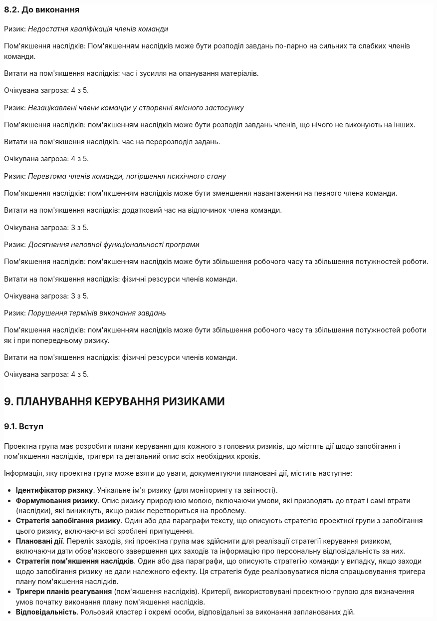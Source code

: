 ### **8.2. До виконання**

Ризик: *Недостатня кваліфікація членів команди*

Пом'якшення наслідків: Пом'якшенням наслідків може бути розподіл завдань по-парно на сильних та слабких членів команди.

Витати на пом'якшення наслідків: час і зусилля на опанування матеріалів.

Очікувана загроза: 4 з 5.

Ризик: *Незацікавлені члени команди у створенні якісного застосунку*

Пом'якшення наслідків: пом'якшенням наслідків може бути розподіл завдань членів, що нічого не виконують на інших.

Витати на пом'якшення наслідків: час на перерозподіл задань.

Очікувана загроза: 4 з 5.

Ризик: *Перевтома членів команди, погіршення психічного стану*

Пом'якшення наслідків: пом'якшенням наслідків може бути зменшення навантаження на певного члена команди.

Витати на пом'якшення наслідків: додатковий час на відпочинок члена команди.

Очікувана загроза: 3 з 5.

Ризик: *Досягнення неповної функціональності програми*

Пом'якшення наслідків: пом'якшенням наслідків може бути збільшення робочого часу та збільшення потужностей роботи.

Витати на пом'якшення наслідків: фізичні резсурси членів команди.

Очікувана загроза: 3 з 5.

Ризик: *Порушення термінів виконання завдань*

Пом'якшення наслідків: пом'якшенням наслідків може бути збільшення робочого часу та збільшення потужностей роботи як і при попередньому ризику.

Витати на пом'якшення наслідків: фізичні резсурси членів команди.

Очікувана загроза: 4 з 5.


## **9. ПЛАНУВАННЯ КЕРУВАННЯ РИЗИКАМИ**

### **9.1. Вступ**

Проектна група має розробити плани керування для кожного з головних ризиків, що містять дії щодо запобігання і пом'якшення наслідків, тригери та детальний опис всіх необхідних кроків.

Інформація, яку проектна група може взяти до уваги, документуючи плановані дії, містить наступне:

- **Ідентифікатор ризику**. Унікальне ім'я ризику (для моніторингу та звітності).
- **Формулювання ризику**. Опис ризику природною мовою, включаючи умови, які призводять до втрат і самі втрати (наслідки), які виникнуть, якщо ризик перетвориться на проблему.
- **Стратегія запобігання ризику**. Один або два параграфи тексту, що описують стратегію проектної групи з запобігання цього ризику, включаючи всі зроблені припущення.
- **Плановані дії**. Перелік заходів, які проектна група має здійснити для реалізації стратегії керування ризиком, включаючи дати обов'язкового завершення цих заходів та інформацію про персональну відповідальність за них.
- **Стратегія пом'якшення наслідків**. Один або два параграфи, що описують стратегію команди у випадку, якщо заходи щодо запобігання ризику не дали належного ефекту. Ця стратегія буде реалізовуватися після спрацьовування тригера плану пом'якшення наслідків.
- **Тригери планів реагування** (пом'якшення наслідків). Критерії, використовувані проектною групою для визначення умов початку виконання плану пом'якшення наслідків.
- **Відповідальність**. Рольовий кластер і окремі особи, відповідальні за виконання запланованих дій.
